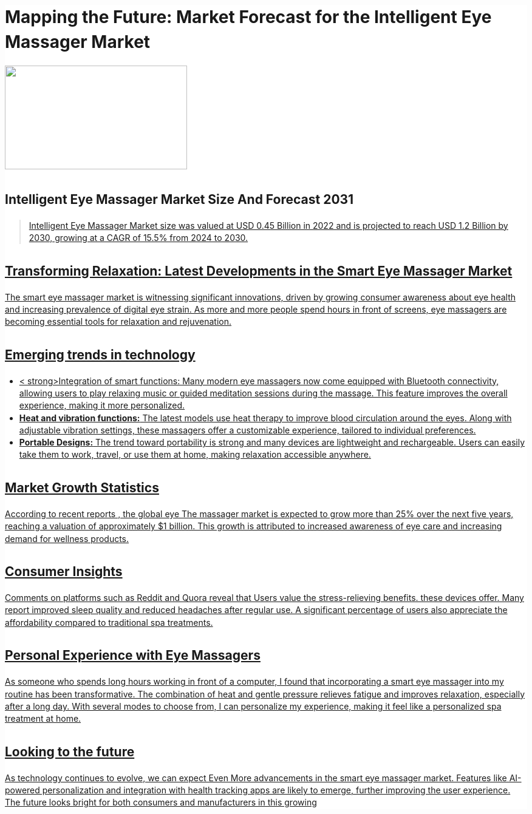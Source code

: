 <h1>Mapping the Future: Market Forecast for the Intelligent Eye Massager Market</h1><img src="https://ffe5etoiles.com/wp-content/uploads/2025/01/MST7-300x171.png" alt="" width="300" height="171" class="aligncenter size-medium wp-image-105565" /><h2>Intelligent Eye Massager Market Size And Forecast 2031</h2><blockquote><p><p><a href="https://www.verifiedmarketreports.com/download-sample/?rid=471988&utm_source=Github&utm_medium=352" target="_blank">Intelligent Eye Massager Market size was valued at USD 0.45 Billion in 2022 and is projected to reach USD 1.2 Billion by 2030, growing at a CAGR of 15.5% from 2024 to 2030.</strong></span></p></p></blockquote><h2>Transforming Relaxation: Latest Developments in the Smart Eye Massager Market</h2><p>The smart eye massager market is witnessing significant innovations, driven by growing consumer awareness about eye health and increasing prevalence of digital eye strain. As more and more people spend hours in front of screens, eye massagers are becoming essential tools for relaxation and rejuvenation.</p><h2>Emerging trends in technology</h2><ul><li>< strong>Integration of smart functions: </strong>Many modern eye massagers now come equipped with Bluetooth connectivity, allowing users to play relaxing music or guided meditation sessions during the massage. This feature improves the overall experience, making it more personalized.</li><li><strong>Heat and vibration functions:</strong> The latest models use heat therapy to improve blood circulation around the eyes. Along with adjustable vibration settings, these massagers offer a customizable experience, tailored to individual preferences.</li><li><strong>Portable Designs:</strong> The trend toward portability is strong and many devices are lightweight and rechargeable. Users can easily take them to work, travel, or use them at home, making relaxation accessible anywhere.</li></ul><h2>Market Growth Statistics</h2><p>According to recent reports , the global eye The massager market is expected to grow more than 25% over the next five years, reaching a valuation of approximately $1 billion. This growth is attributed to increased awareness of eye care and increasing demand for wellness products.</p><h2>Consumer Insights</h2><p>Comments on platforms such as Reddit and Quora reveal that Users value the stress-relieving benefits. these devices offer. Many report improved sleep quality and reduced headaches after regular use. A significant percentage of users also appreciate the affordability compared to traditional spa treatments.</p><h2>Personal Experience with Eye Massagers</h2><p>As someone who spends long hours working in front of a computer, I found that incorporating a smart eye massager into my routine has been transformative. The combination of heat and gentle pressure relieves fatigue and improves relaxation, especially after a long day. With several modes to choose from, I can personalize my experience, making it feel like a personalized spa treatment at home.</p><h2>Looking to the future</h2><p>As technology continues to evolve, we can expect Even More advancements in the smart eye massager market. Features like AI-powered personalization and integration with health tracking apps are likely to emerge, further improving the user experience. The future looks bright for both consumers and manufacturers in this growing
